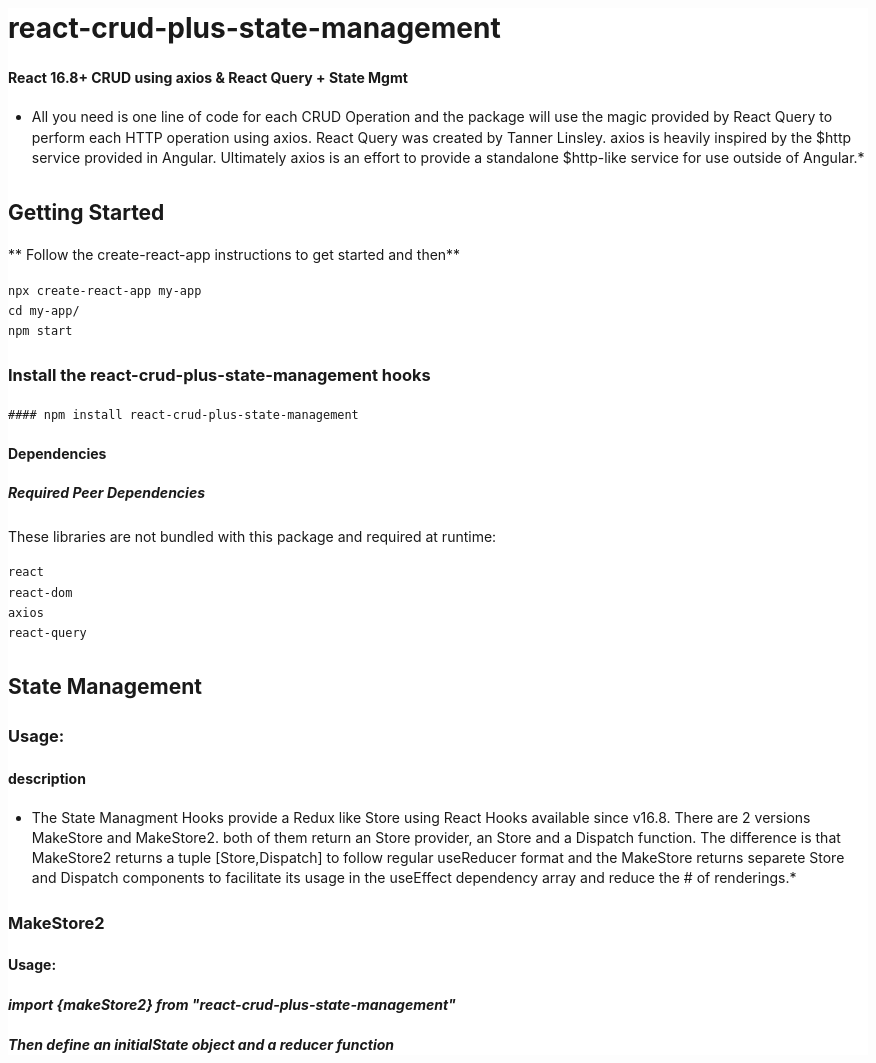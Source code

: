 # react-crud-plus-state-management

#### React 16.8+ CRUD using axios & React Query + State Mgmt
* All you need is one line of code for each CRUD Operation and the package will use the magic provided by React Query to perform each HTTP operation using axios. React Query was created by Tanner Linsley. axios is heavily inspired by the $http service provided in Angular. Ultimately axios is an effort to provide a standalone $http-like service for use outside of Angular.*

## Getting Started 

** Follow the create-react-app instructions to get started and then**

    npx create-react-app my-app
    cd my-app/
    npm start

### Install the react-crud-plus-state-management hooks

    #### npm install react-crud-plus-state-management

#### Dependencies
##### Required Peer Dependencies

These libraries are not bundled with this package and required at runtime:

    react
    react-dom
    axios
    react-query

## State Management 

### Usage:

#### description 
* The State Managment Hooks provide a Redux like Store using React Hooks available since v16.8. There are 2 versions MakeStore and MakeStore2. both of them return an Store provider, an Store and a Dispatch function. The difference is that MakeStore2 returns a tuple [Store,Dispatch] to follow regular useReducer format and the MakeStore returns separete Store and Dispatch components to facilitate its usage in the useEffect dependency array and reduce the # of renderings.*

### MakeStore2

#### Usage:

#### _import {makeStore2} from "react-crud-plus-state-management"_

##### Then define an initialState object and a reducer function

